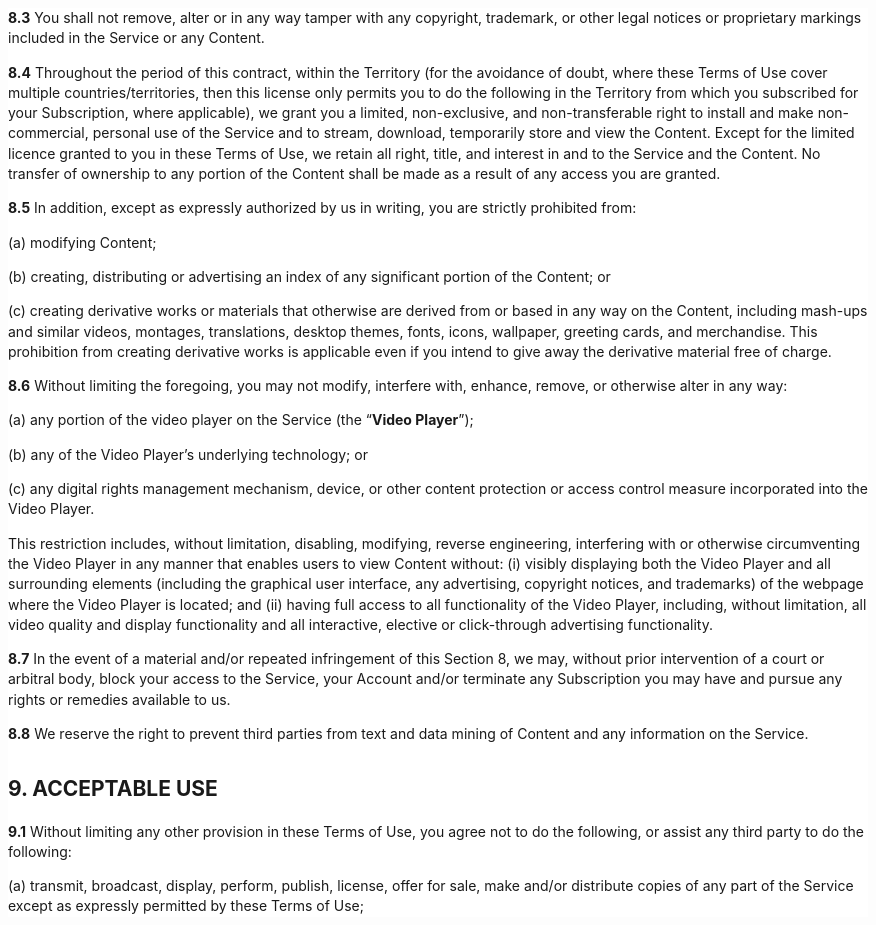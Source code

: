 **8.3** You shall not remove, alter or in any way tamper with any copyright, trademark, or other legal notices or proprietary markings included in the Service or any Content.

**8.4** Throughout the period of this contract, within the Territory (for the avoidance of doubt, where these Terms of Use cover multiple countries/territories, then this license only permits you to do the following in the Territory from which you subscribed for your Subscription, where applicable), we grant you a limited, non-exclusive, and non-transferable right to install and make non-commercial, personal use of the Service and to stream, download, temporarily store and view the Content. Except for the limited licence granted to you in these Terms of Use, we retain all right, title, and interest in and to the Service and the Content. No transfer of ownership to any portion of the Content shall be made as a result of any access you are granted.

**8.5** In addition, except as expressly authorized by us in writing, you are strictly prohibited from:

(a) modifying Content;

(b) creating, distributing or advertising an index of any significant portion of the Content; or

(c) creating derivative works or materials that otherwise are derived from or based in any way on the Content, including mash-ups and similar videos, montages, translations, desktop themes, fonts, icons, wallpaper, greeting cards, and merchandise. This prohibition from creating derivative works is applicable even if you intend to give away the derivative material free of charge.

**8.6** Without limiting the foregoing, you may not modify, interfere with, enhance, remove, or otherwise alter in any way:

(a) any portion of the video player on the Service (the “**Video Player**”);

(b) any of the Video Player’s underlying technology; or

(c) any digital rights management mechanism, device, or other content protection or access control measure incorporated into the Video Player.

This restriction includes, without limitation, disabling, modifying, reverse engineering, interfering with or otherwise circumventing the Video Player in any manner that enables users to view Content without: (i) visibly displaying both the Video Player and all surrounding elements (including the graphical user interface, any advertising, copyright notices, and trademarks) of the webpage where the Video Player is located; and (ii) having full access to all functionality of the Video Player, including, without limitation, all video quality and display functionality and all interactive, elective or click-through advertising functionality.

**8.7** In the event of a material and/or repeated infringement of this Section 8, we may, without prior intervention of a court or arbitral body, block your access to the Service, your Account and/or terminate any Subscription you may have and pursue any rights or remedies available to us.

**8.8** We reserve the right to prevent third parties from text and data mining of Content and any information on the Service.

9\. ACCEPTABLE USE
------------------

**9.1** Without limiting any other provision in these Terms of Use, you agree not to do the following, or assist any third party to do the following:

(a) transmit, broadcast, display, perform, publish, license, offer for sale, make and/or distribute copies of any part of the Service except as expressly permitted by these Terms of Use;
